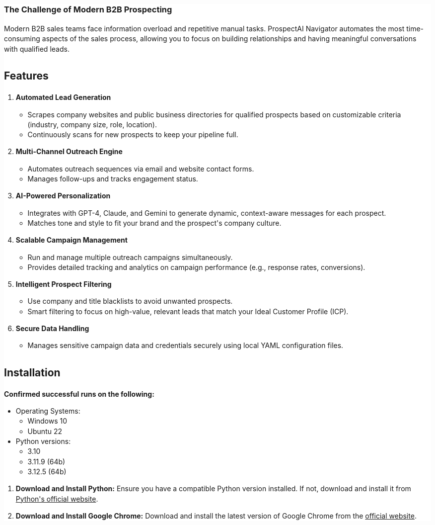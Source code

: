 ### The Challenge of Modern B2B Prospecting

Modern B2B sales teams face information overload and repetitive manual tasks. ProspectAI Navigator automates the most time-consuming aspects of the sales process, allowing you to focus on building relationships and having meaningful conversations with qualified leads.

## Features

1.  **Automated Lead Generation**
    -   Scrapes company websites and public business directories for qualified prospects based on customizable criteria (industry, company size, role, location).
    -   Continuously scans for new prospects to keep your pipeline full.

2.  **Multi-Channel Outreach Engine**
    -   Automates outreach sequences via email and website contact forms.
    -   Manages follow-ups and tracks engagement status.

3.  **AI-Powered Personalization**
    -   Integrates with GPT-4, Claude, and Gemini to generate dynamic, context-aware messages for each prospect.
    -   Matches tone and style to fit your brand and the prospect's company culture.

4.  **Scalable Campaign Management**
    -   Run and manage multiple outreach campaigns simultaneously.
    -   Provides detailed tracking and analytics on campaign performance (e.g., response rates, conversions).

5.  **Intelligent Prospect Filtering**
    -   Use company and title blacklists to avoid unwanted prospects.
    -   Smart filtering to focus on high-value, relevant leads that match your Ideal Customer Profile (ICP).

6.  **Secure Data Handling**
    -   Manages sensitive campaign data and credentials securely using local YAML configuration files.

## Installation

**Confirmed successful runs on the following:**

-   Operating Systems:
    -   Windows 10
    -   Ubuntu 22
-   Python versions:
    -   3.10
    -   3.11.9 (64b)
    -   3.12.5 (64b)

1.  **Download and Install Python:**
    Ensure you have a compatible Python version installed. If not, download and install it from [Python's official website](https://www.python.org/downloads/).

2.  **Download and Install Google Chrome:**
    Download and install the latest version of Google Chrome from the [official website](https://www.google.com/chrome).
